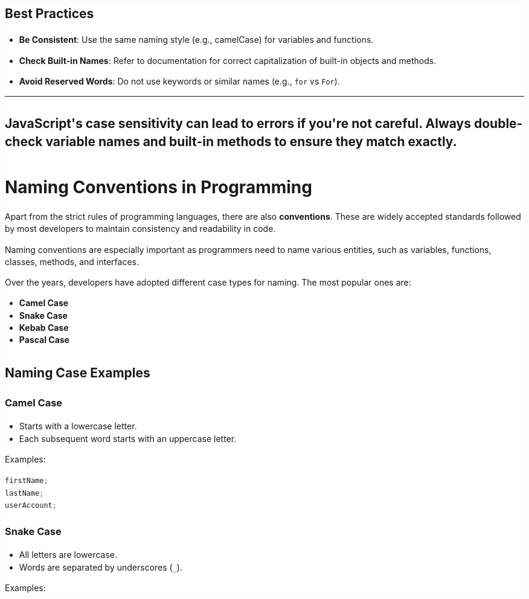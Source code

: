 
## Best Practices

- **Be Consistent**:
  Use the same naming style (e.g., camelCase) for variables and functions.

- **Check Built-in Names**:
  Refer to documentation for correct capitalization of built-in objects and methods.

- **Avoid Reserved Words**:
  Do not use keywords or similar names (e.g., `for` vs `For`).

---

## JavaScript's case sensitivity can lead to errors if you're not careful. Always double-check variable names and built-in methods to ensure they match exactly.

# Naming Conventions in Programming

Apart from the strict rules of programming languages, there are also **conventions**. These are widely accepted standards followed by most developers to maintain consistency and readability in code.

Naming conventions are especially important as programmers need to name various entities, such as variables, functions, classes, methods, and interfaces.

Over the years, developers have adopted different case types for naming. The most popular ones are:

- **Camel Case**
- **Snake Case**
- **Kebab Case**
- **Pascal Case**

## Naming Case Examples

### Camel Case

- Starts with a lowercase letter.
- Each subsequent word starts with an uppercase letter.

Examples:

```javascript
firstName;
lastName;
userAccount;
```

### Snake Case

- All letters are lowercase.
- Words are separated by underscores (`_`).

Examples:
